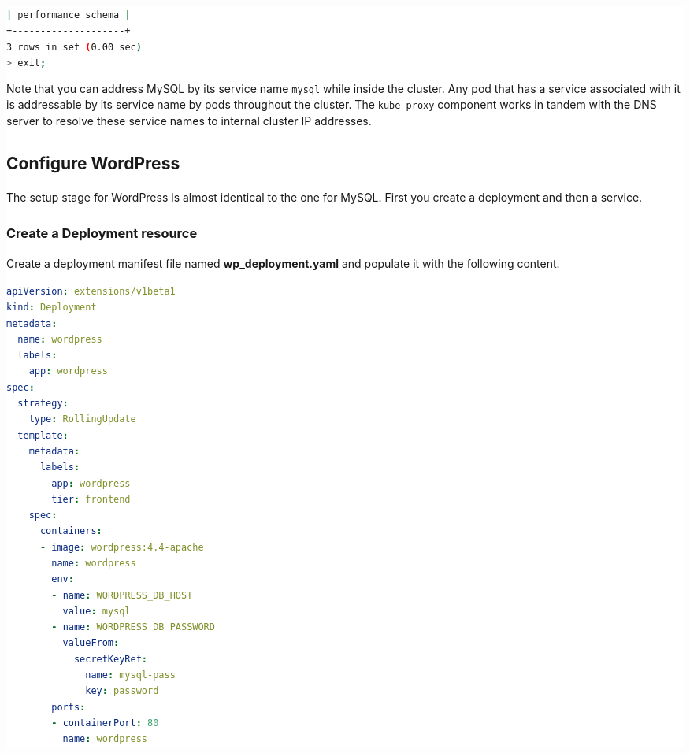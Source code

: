 ```bash
| performance_schema |
+--------------------+
3 rows in set (0.00 sec)
> exit;
```

Note that you can address MySQL by its service name `mysql` while inside the cluster. Any pod that has a service associated with it is addressable by its service name by pods throughout the cluster. The `kube-proxy` component works in tandem with the DNS server to resolve these service names to internal cluster IP addresses.

## Configure WordPress

The setup stage for WordPress is almost identical to the one for MySQL. First you create a deployment and then a service.



### Create a Deployment resource

Create a deployment manifest file named **wp_deployment.yaml** and populate it with the following content.

```yaml
apiVersion: extensions/v1beta1
kind: Deployment
metadata:
  name: wordpress
  labels:
    app: wordpress
spec:
  strategy:
    type: RollingUpdate
  template:
    metadata:
      labels:
        app: wordpress
        tier: frontend
    spec:
      containers:
      - image: wordpress:4.4-apache
        name: wordpress
        env:
        - name: WORDPRESS_DB_HOST
          value: mysql
        - name: WORDPRESS_DB_PASSWORD
          valueFrom:
            secretKeyRef:
              name: mysql-pass
              key: password
        ports:
        - containerPort: 80
          name: wordpress
```
